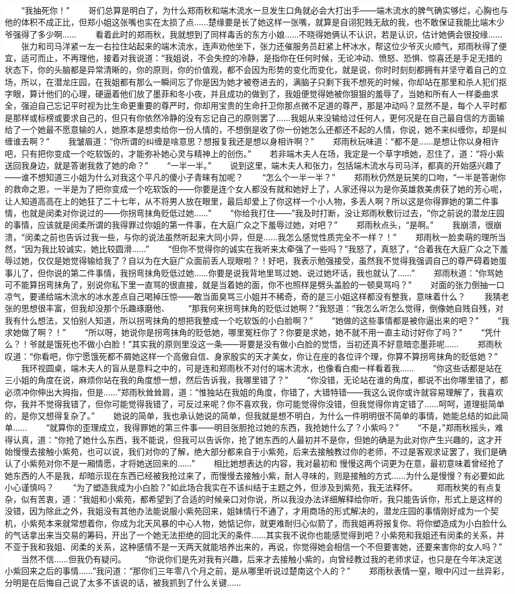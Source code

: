 　　“我抽死你！”
　　哥们总算是明白了，为什么郑雨秋和端木流水一旦发生口角就必会大打出手——端木流水的脾气确实够烂，心胸也与他的体积不成正比，但郑小姐这张嘴也实在太损了点……楚缘要是长了她这样一张嘴，就算是自诩犯贱无敌的我，也不敢保证我能比端木少爷强得了多少啊……
　　看着此时的郑雨秋，我就想到了同样毒舌的东方小娘……不晓得她俩认不认识，若是认识，估计她俩会很投缘……
　　张力和司马洋紧一左一右拉住站起来的端木流水，连声劝他坐下，张力还催服务员赶紧上杯冰水，帮这位少爷灭火顺气，郑雨秋得了便宜，适可而止，不再理他，接着对我说道：“我姐说，不会失控的冷静，是指你在任何时候，无论冲动、愤怒、恐惧、惊喜还是手足无措的状态下，你的头脑都是异常清晰的，你的原则，你的价值观，都不会因为形势的变化而变化，就是说，你时时刻刻都拥有并坚守着自己的立场，所以，在潜龙庄园，在我姐都有那么一瞬间忘了你是因为她才被卷进去的，满脑子只剩下我不想死的时候，你却站在那里和杀人犯们抠字眼，算计他们的心理，硬逼着他们放了墨菲和冬小夜，并且成功的做到了，我姐便觉得她被你狠狠的羞辱了，当她和所有人一样委曲求全，强迫自己忘记平时视为比生命更重要的尊严时，你却用宝贵的生命扞卫你那点微不足道的尊严，那是冲动吗？显然不是，每个人平时都是那样或标榜或要求自己的，但只有你依然冷静的没有忘记自己的原则罢了……我姐从来没输给过任何人，更何况是在自己最自信的方面输给了一个她最不愿意输的人，她原本是想卖给你一份人情的，不想倒是收了你一份她怎么还都还不起的人情，你说，她不来纠缠你，却是纠缠谁去啊？”
　　我皱眉道：“你所谓的纠缠是啥意思？想报复我还是想以身相许啊？”
　　郑雨秋玩味道：“都不是……是想让你以身相许吧，只有把你变成一个吃软饭的，才能弥补她心灵与精神上的创伤。”
　　若非端木夫人在场，我定是一个草字喷她，忍住了，道：“将小紫送回我身边，就是答谢我救了她的命？”
　　“一半一半。”
　　说到这里，端木夫人和张力，包括端木流水与司马洋，都真的开始感兴趣了——谁不想知道三小姐为什么对我这个平凡的傻小子青睐有加呢？
　　“怎么个一半一半？”
　　郑雨秋仍然是玩笑的口吻，“一半是答谢你的救命之恩，一半是为了把你变成一个吃软饭的——你要是连个女人都没有就和她好上了，人家还得以为是你英雄救美虏获了她的芳心呢，让人知道高高在上的她狂了二十七年，从不将男人放在眼里，最后却爱上了你这样一个小人物，多丢人啊？所以这是你得罪她的第二件事情，也就是闵柔对你说过的——你拐弯抹角贬低过她……”
　　“你给我打住——”我及时打断，没让郑雨秋敷衍过去，“你之前说的潜龙庄园的事情，应该就是闵柔所谓的我得罪过你姐的第一件事，在大庭广众之下羞辱过她，对吧？”
　　郑雨秋点头，“是啊。”
　　我崩溃，很崩溃，“闵柔之前也告诉过我一些，与你的说法虽然听起来大同小异，但是……我怎么感觉性质完全不一样？！”
　　郑雨秋一脸卖萌的理所当然，“因为我比较诚实，她比较圆滑……”
　　“但你不觉得你的诚实在我听来太牵强了一些吗？”我怒了，真怒了，“合着我在大庭广众之下羞辱过她，仅仅是她觉得输给我了？自以为在大庭广众面前丢人现眼啦？！好吧，我表示勉强接受，虽然我不觉得我强调自己的尊严碍着她蛋事儿了，但你说的第二件事情，我拐弯抹角贬低过她……你要是说我背地里骂过她、说过她坏话，我也就认了……”
　　郑雨秋道：“你骂她可不能算拐弯抹角了，别说你私下里一直骂的很直接，就是当着她的面，你不也照样是劈头盖脸的一顿臭骂吗？”
　　对面的张力倒抽一口凉气，要递给端木流水的冰水差点自己喝掉压惊——敢当面臭骂三小姐并不稀奇，奇的是三小姐这样都没有整我，意味着什么？
　　我猜老张的思想很丰富，但我却没那个乐趣琢磨他、
　　“那我何来拐弯抹角的贬低过她啊？”我怒道：“我怎么听怎么觉得，倒像她自贱自残，对我有什么想法，又怕别人知道，所以拐弯抹角的想把我整成一个吃软饭的小白脸啊？”
　　“她做的这些事情都是被你逼出来的吧？”
　　“我求她做了啊？！”
　　“所以呀，她说你是拐弯抹角的贬低她，哪里冤枉你了？你要是求她，她不就不用一直主动讨好你了吗？”
　　“凭什么？！爷就是饿死也不做小白脸！”其实我的原则里没这一条——哥要是没有做小白脸的觉悟，当初还真不好意暗恋墨菲呢……
　　郑雨秋叹道：“你看吧，你宁愿饿死都不屑她这样一个高傲自信、身家殷实的天才美女，你让在座的各位评个理，你算不算拐弯抹角的贬低她？”
　　我环视圆桌，端木夫人的盲从是意料之中的，可是连和郑雨秋不对付的端木流水，也像看白痴一样看着我……
　　“你这些话都是站在三小姐的角度在说，麻烦你站在我的角度想一想，然后告诉我，我哪里错了？”
　　“你没错，无论站在谁的角度，都说不出你哪里错了，都必须冲你伸出大拇指，但是……”郑雨秋耸耸肩，道：“惟独站在我姐的角度，你错了，大错特错——我这么说你或许就容易理解了，我喜欢你，我并不觉得我错了，但你可能觉得我错了，可反过来呢？你不喜欢我，你可能觉得你没错，但我觉得你肯定错了……呵呵，道理挺简单的，是你又想得复杂了。”
　　她说的简单，我也承认她说的简单，但我就是想不明白，为什么一件明明很不简单的事情，她能总结的如此简单……
　　“就算你的歪理成立，我得罪她的第三件事——明目张胆抢过她的东西，我抢她什么了？小紫吗？”
　　“不是，”郑雨秋摇头，难得认真，道：“你抢了她什么东西，我不能说，但我可以告诉你，抢了她东西的人最初并不是你，但她的确是为此对你产生兴趣的，这才开始慢慢去接触小紫苑，也可以说，我们对你的了解，绝大部分都来自于小紫苑，后来去接触教过你的老师，不过是客观求证罢了，我们是确认了小紫苑对你不是一厢情愿，才将她送回来的……”
　　相比她想表达的内容，我对最初和 慢慢这两个词更为在意，最初意味着曾经抢了她东西的人不是我，却暗示现在东西已经被我抢过来了，而慢慢去接触小紫，耐人寻味的，则是接触的方式……为什么是慢慢？有必要如此小心谨慎吗？
　　“为了塑造我成为小白脸？”如此场合我实在不该纠结于主题之外，但涉及到紫苑，我无法释怀。
　　郑雨秋笑的有点复杂，似有苦衷，道：“我姐和小紫苑，都希望到了合适的时候亲口对你说，所以我没办法详细解释给你听，我只能告诉你，形式上是这样的没错，因为除此之外，我姐没有其他办法能说服小紫苑回来，姐妹情行不通了，才用商场的形式解决的，潜龙庄园的事情刚好成为一个契机，小紫苑本来就常想着你，你成为北天风暴的中心人物，她惦记你，就更难耐归心似箭了，而我姐再将报复你、将你塑造成为小白脸什么的气话拿出来当交易的筹码，开出了一个她无法拒绝的回北天的条件……其实我不说你也能感觉得到吧？小紫苑和我姐还有闵柔的关系，并不亚于我和我姐、闵柔的关系，这种感情不是一天两天就能培养出来的，再说，你觉得她会相信一个不但要害她，还要来害你的女人吗？”
　　当然不信……但我仍有疑问。
　　“你说你们是先对我有兴趣，后来才去接触小紫的，向曾经教过我的老师求证，也只是在今年决定送小紫回来之后的事情……”我问道：“那你们三年零八个月之前，是从哪里听说过楚南这个人的？”
　　郑雨秋表情一窒，眼中闪过一丝异彩，分明是在后悔自己说了太多不该说的话，被我抓到了什么关键……
